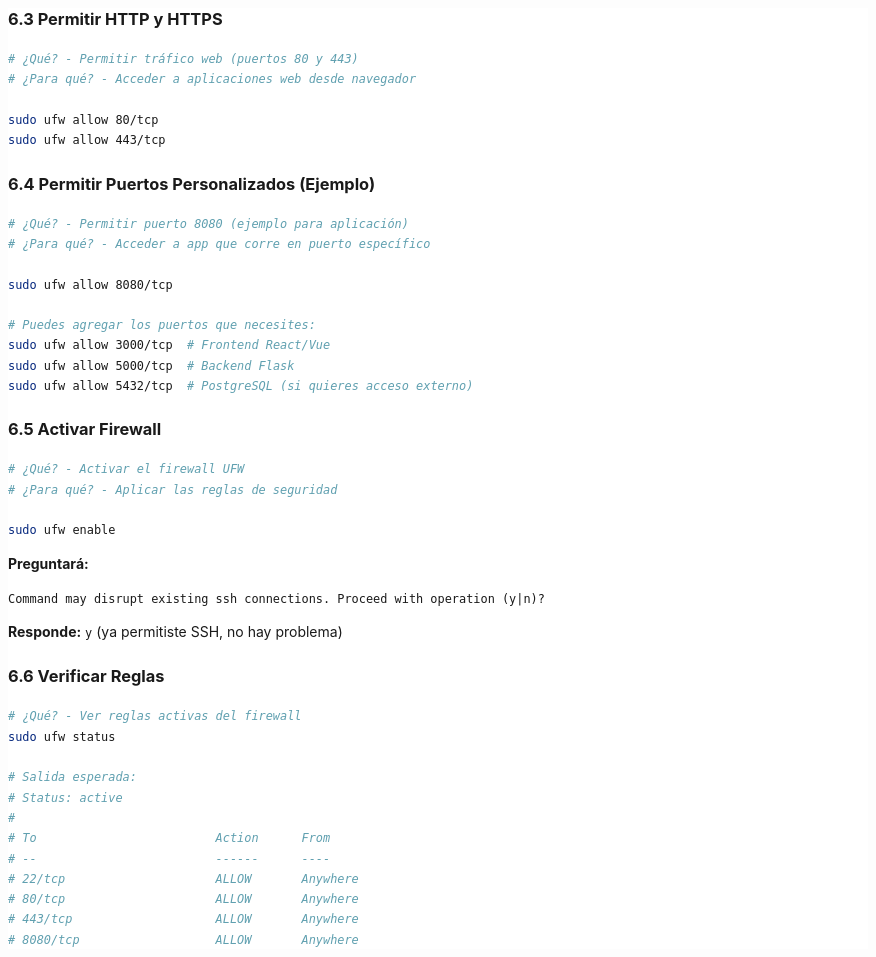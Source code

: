 ### 6.3 Permitir HTTP y HTTPS

```bash
# ¿Qué? - Permitir tráfico web (puertos 80 y 443)
# ¿Para qué? - Acceder a aplicaciones web desde navegador

sudo ufw allow 80/tcp
sudo ufw allow 443/tcp
```

### 6.4 Permitir Puertos Personalizados (Ejemplo)

```bash
# ¿Qué? - Permitir puerto 8080 (ejemplo para aplicación)
# ¿Para qué? - Acceder a app que corre en puerto específico

sudo ufw allow 8080/tcp

# Puedes agregar los puertos que necesites:
sudo ufw allow 3000/tcp  # Frontend React/Vue
sudo ufw allow 5000/tcp  # Backend Flask
sudo ufw allow 5432/tcp  # PostgreSQL (si quieres acceso externo)
```

### 6.5 Activar Firewall

```bash
# ¿Qué? - Activar el firewall UFW
# ¿Para qué? - Aplicar las reglas de seguridad

sudo ufw enable
```

**Preguntará:**

```
Command may disrupt existing ssh connections. Proceed with operation (y|n)?
```

**Responde:** `y` (ya permitiste SSH, no hay problema)

### 6.6 Verificar Reglas

```bash
# ¿Qué? - Ver reglas activas del firewall
sudo ufw status

# Salida esperada:
# Status: active
#
# To                         Action      From
# --                         ------      ----
# 22/tcp                     ALLOW       Anywhere
# 80/tcp                     ALLOW       Anywhere
# 443/tcp                    ALLOW       Anywhere
# 8080/tcp                   ALLOW       Anywhere
```
